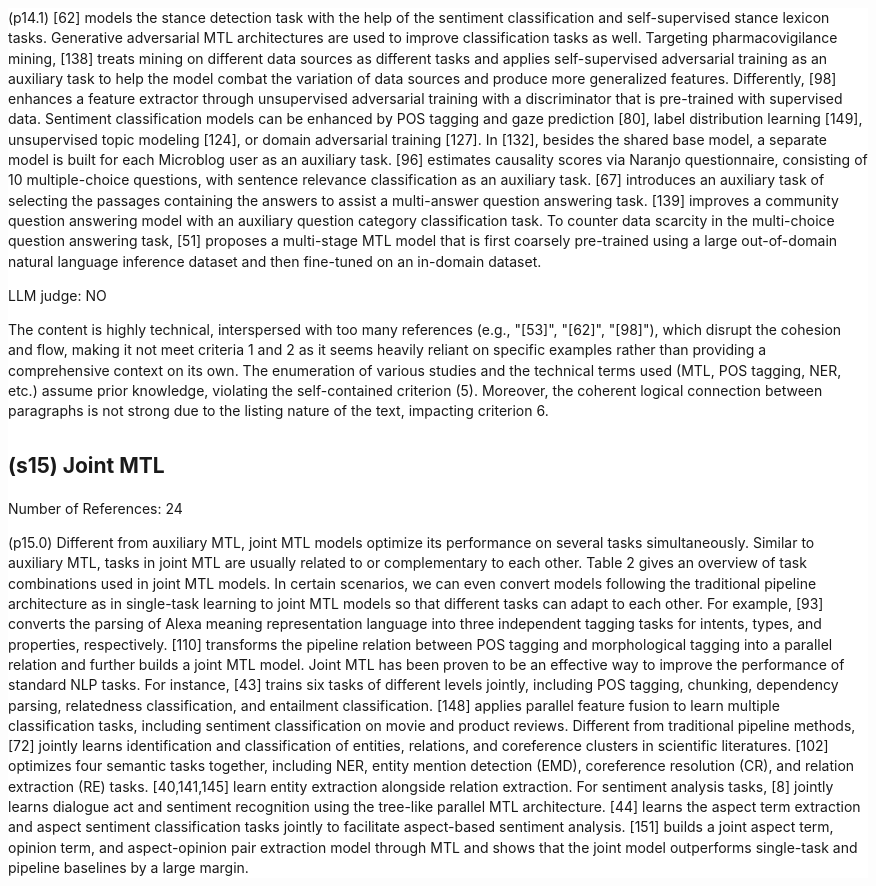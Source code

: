(p14.1) [62] models the stance detection task with the help of the sentiment classification and self-supervised stance lexicon tasks. Generative adversarial MTL architectures are used to improve classification tasks as well. Targeting pharmacovigilance mining, [138] treats mining on different data sources as different tasks and applies self-supervised adversarial training as an auxiliary task to help the model combat the variation of data sources and produce more generalized features. Differently, [98] enhances a feature extractor through unsupervised adversarial training with a discriminator that is pre-trained with supervised data. Sentiment classification models can be enhanced by POS tagging and gaze prediction [80], label distribution learning [149], unsupervised topic modeling [124], or domain adversarial training [127]. In [132], besides the shared base model, a separate model is built for each Microblog user as an auxiliary task. [96] estimates causality scores via Naranjo questionnaire, consisting of 10 multiple-choice questions, with sentence relevance classification as an auxiliary task. [67] introduces an auxiliary task of selecting the passages containing the answers to assist a multi-answer question answering task. [139] improves a community question answering model with an auxiliary question category classification task. To counter data scarcity in the multi-choice question answering task, [51] proposes a multi-stage MTL model that is first coarsely pre-trained using a large out-of-domain natural language inference dataset and then fine-tuned on an in-domain dataset.

LLM judge: NO

The content is highly technical, interspersed with too many references (e.g., "[53]", "[62]", "[98]"), which disrupt the cohesion and flow, making it not meet criteria 1 and 2 as it seems heavily reliant on specific examples rather than providing a comprehensive context on its own. The enumeration of various studies and the technical terms used (MTL, POS tagging, NER, etc.) assume prior knowledge, violating the self-contained criterion (5). Moreover, the coherent logical connection between paragraphs is not strong due to the listing nature of the text, impacting criterion 6.

## (s15) Joint MTL
Number of References: 24

(p15.0) Different from auxiliary MTL, joint MTL models optimize its performance on several tasks simultaneously. Similar to auxiliary MTL, tasks in joint MTL are usually related to or complementary to each other. Table 2 gives an overview of task combinations used in joint MTL models. In certain scenarios, we can even convert models following the traditional pipeline architecture as in single-task learning to joint MTL models so that different tasks can adapt to each other. For example, [93] converts the parsing of Alexa meaning representation language into three independent tagging tasks for intents, types, and properties, respectively. [110] transforms the pipeline relation between POS tagging and morphological tagging into a parallel relation and further builds a joint MTL model. Joint MTL has been proven to be an effective way to improve the performance of standard NLP tasks. For instance, [43] trains six tasks of different levels jointly, including POS tagging, chunking, dependency parsing, relatedness classification, and entailment classification. [148] applies parallel feature fusion to learn multiple classification tasks, including sentiment classification on movie and product reviews. Different from traditional pipeline methods, [72] jointly learns identification and classification of entities, relations, and coreference clusters in scientific literatures. [102] optimizes four semantic tasks together, including NER, entity mention detection (EMD), coreference resolution (CR), and relation extraction (RE) tasks. [40,141,145] learn entity extraction alongside relation extraction. For sentiment analysis tasks, [8] jointly learns dialogue act and sentiment recognition using the tree-like parallel MTL architecture. [44] learns the aspect term extraction and aspect sentiment classification tasks jointly to facilitate aspect-based sentiment analysis. [151] builds a joint aspect term, opinion term, and aspect-opinion pair extraction model through MTL and shows that the joint model outperforms single-task and pipeline baselines by a large margin.
